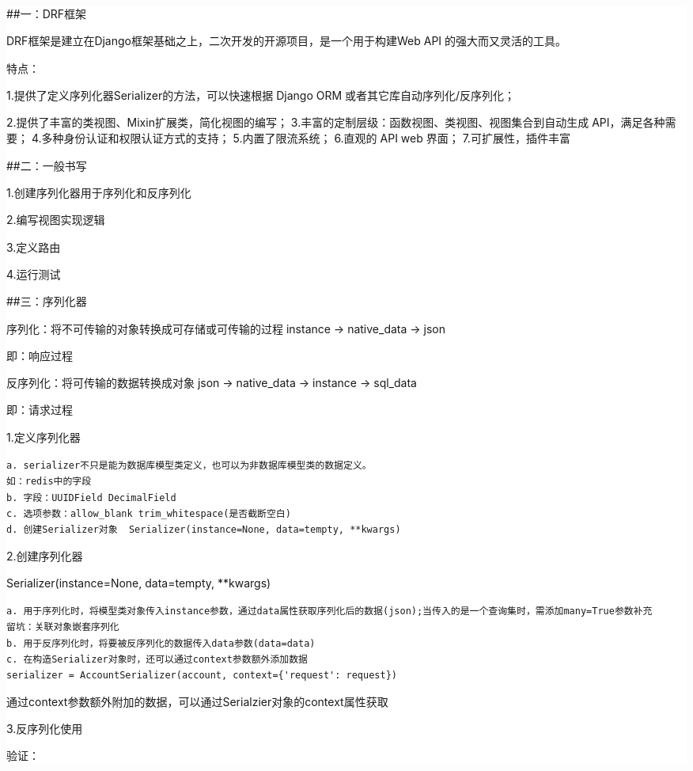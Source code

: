 ##一：DRF框架

DRF框架是建立在Django框架基础之上，二次开发的开源项目，是一个用于构建Web API 的强大而又灵活的工具。

特点：

1.提供了定义序列化器Serializer的方法，可以快速根据 Django ORM 或者其它库自动序列化/反序列化；

2.提供了丰富的类视图、Mixin扩展类，简化视图的编写；
3.丰富的定制层级：函数视图、类视图、视图集合到自动生成 API，满足各种需要；
4.多种身份认证和权限认证方式的支持；
5.内置了限流系统；
6.直观的 API web 界面；
7.可扩展性，插件丰富

##二：一般书写

1.创建序列化器用于序列化和反序列化

2.编写视图实现逻辑

3.定义路由

4.运行测试

##三：序列化器

序列化：将不可传输的对象转换成可存储或可传输的过程 instance -> native_data  -> json

即：响应过程

反序列化：将可传输的数据转换成对象 json -> native_data -> instance -> sql_data

即：请求过程

1.定义序列化器

```
a. serializer不只是能为数据库模型类定义，也可以为非数据库模型类的数据定义。
如：redis中的字段
b. 字段：UUIDField DecimalField
c. 选项参数：allow_blank trim_whitespace(是否截断空白)
d. 创建Serializer对象  Serializer(instance=None, data=tempty, **kwargs)
```

2.创建序列化器

 Serializer(instance=None, data=tempty, **kwargs)

```
a. 用于序列化时，将模型类对象传入instance参数，通过data属性获取序列化后的数据(json);当传入的是一个查询集时，需添加many=True参数补充
留坑：关联对象嵌套序列化
b. 用于反序列化时，将要被反序列化的数据传入data参数(data=data)
c. 在构造Serializer对象时，还可以通过context参数额外添加数据
serializer = AccountSerializer(account, context={'request': request})
```

通过context参数额外附加的数据，可以通过Serialzier对象的context属性获取

3.反序列化使用

验证：

